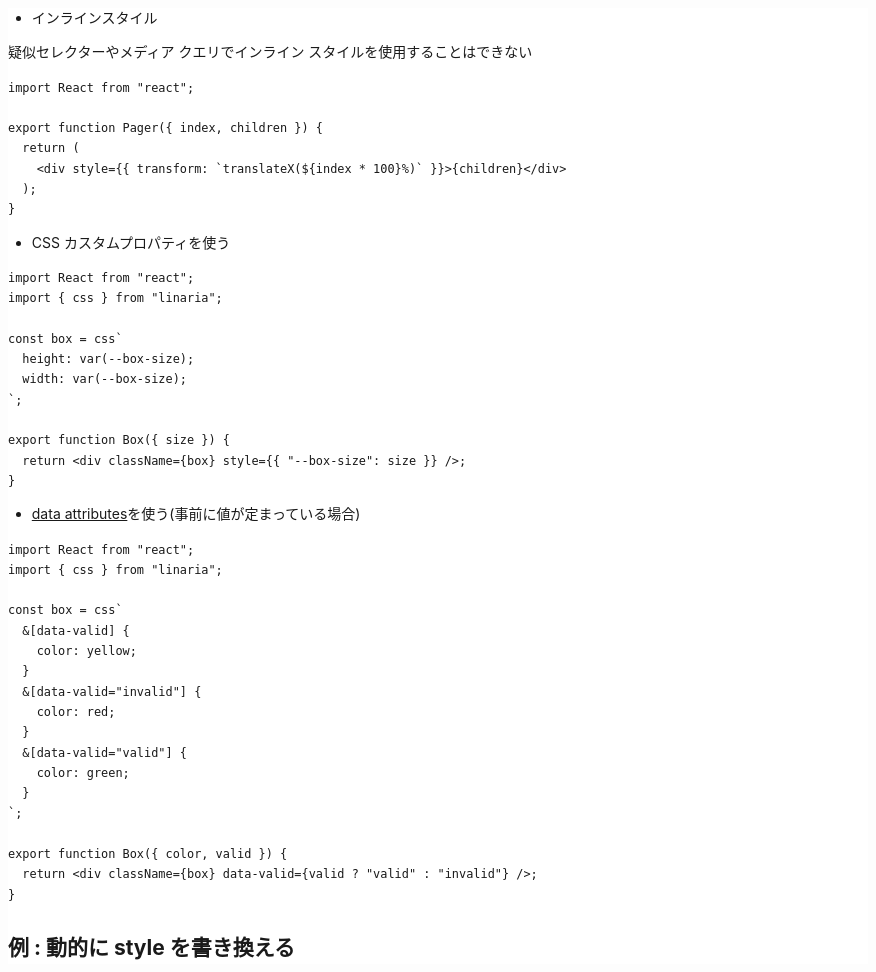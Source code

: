- インラインスタイル

疑似セレクターやメディア クエリでインライン スタイルを使用することはできない

```tsx
import React from "react";

export function Pager({ index, children }) {
  return (
    <div style={{ transform: `translateX(${index * 100}%)` }}>{children}</div>
  );
}
```

- CSS カスタムプロパティを使う

```tsx
import React from "react";
import { css } from "linaria";

const box = css`
  height: var(--box-size);
  width: var(--box-size);
`;

export function Box({ size }) {
  return <div className={box} style={{ "--box-size": size }} />;
}
```

- [data attributes](https://developer.mozilla.org/en-US/docs/Learn/HTML/Howto/Use_data_attributes)を使う(事前に値が定まっている場合)

```tsx
import React from "react";
import { css } from "linaria";

const box = css`
  &[data-valid] {
    color: yellow;
  }
  &[data-valid="invalid"] {
    color: red;
  }
  &[data-valid="valid"] {
    color: green;
  }
`;

export function Box({ color, valid }) {
  return <div className={box} data-valid={valid ? "valid" : "invalid"} />;
}
```

## 例 : 動的に style を書き換える
